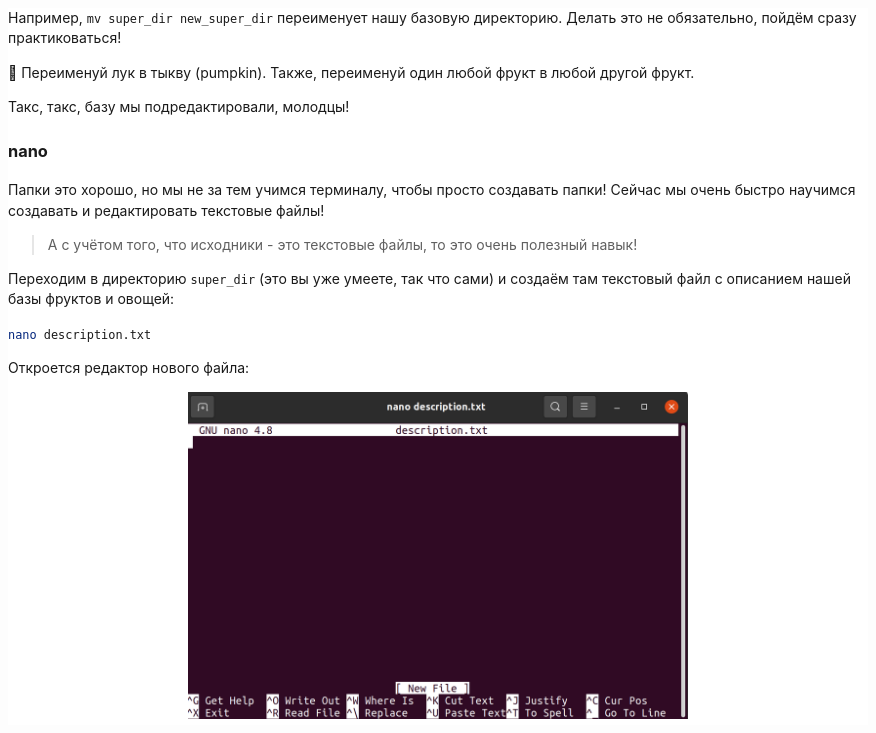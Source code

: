 Например, `mv super_dir new_super_dir` переименует нашу базовую директорию. Делать это не обязательно, пойдём сразу практиковаться!

:muscle: Переименуй лук в тыкву (pumpkin). Также, переименуй один любой фрукт в любой другой фрукт.

Такс, такс, базу мы подредактировали, молодцы!

### nano

Папки это хорошо, но мы не за тем учимся терминалу, чтобы просто создавать папки! Сейчас мы очень быстро научимся создавать и редактировать текстовые файлы!

> А с учётом того, что исходники - это текстовые файлы, то это очень полезный навык!

Переходим в директорию `super_dir` (это вы уже умеете, так что сами) и создаём там текстовый файл с описанием нашей базы фруктов и овощей:

```bash
nano description.txt
```

Откроется редактор нового файла:

<p align="center">
<img src="../assets/lesson_01/pic2.png" width=500/>
</p>
